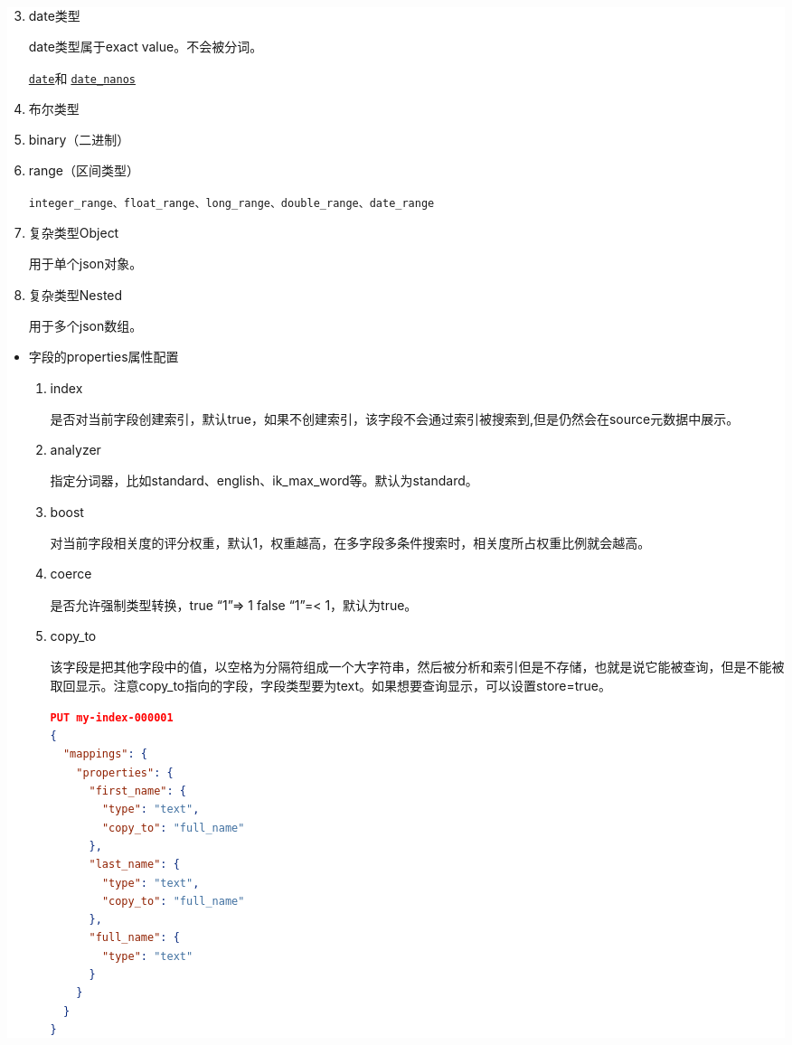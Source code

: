   3. date类型

     date类型属于exact value。不会被分词。

     [`date`](https://www.elastic.co/guide/en/elasticsearch/reference/7.10/date.html)和 [`date_nanos`](https://www.elastic.co/guide/en/elasticsearch/reference/7.10/date_nanos.html)

  4. 布尔类型

  5. binary（二进制）

  6. range（区间类型）

     ```
     integer_range、float_range、long_range、double_range、date_range
     ```

  7. 复杂类型Object

     用于单个json对象。

  8. 复杂类型Nested

     用于多个json数组。

- 字段的properties属性配置

  1. index

     是否对当前字段创建索引，默认true，如果不创建索引，该字段不会通过索引被搜索到,但是仍然会在source元数据中展示。

  2. analyzer

     指定分词器，比如standard、english、ik_max_word等。默认为standard。

  3. boost

     对当前字段相关度的评分权重，默认1，权重越高，在多字段多条件搜索时，相关度所占权重比例就会越高。

  4. coerce

     是否允许强制类型转换，true “1”=> 1   false “1”=< 1，默认为true。

  5. copy_to

     该字段是把其他字段中的值，以空格为分隔符组成一个大字符串，然后被分析和索引但是不存储，也就是说它能被查询，但是不能被取回显示。注意copy_to指向的字段，字段类型要为text。如果想要查询显示，可以设置store=true。

     ```json
     PUT my-index-000001
     {
       "mappings": {
         "properties": {
           "first_name": {
             "type": "text",
             "copy_to": "full_name" 
           },
           "last_name": {
             "type": "text",
             "copy_to": "full_name" 
           },
           "full_name": {
             "type": "text"
           }
         }
       }
     }
     